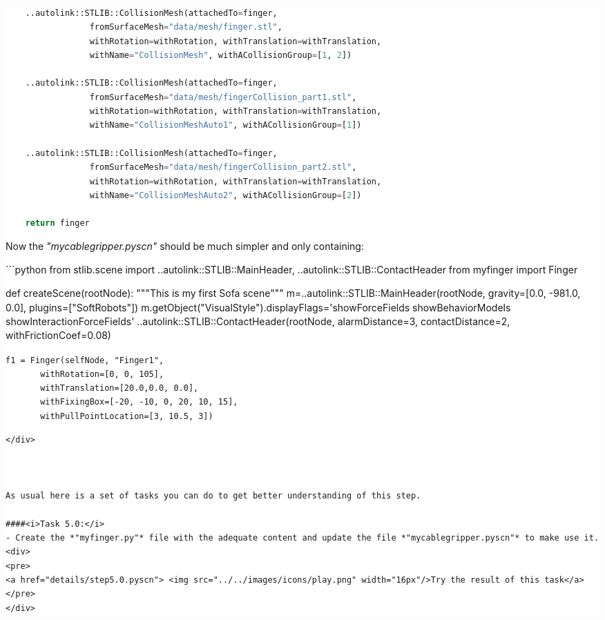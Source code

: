```python
    ..autolink::STLIB::CollisionMesh(attachedTo=finger,
                 fromSurfaceMesh="data/mesh/finger.stl",
                 withRotation=withRotation, withTranslation=withTranslation,
                 withName="CollisionMesh", withACollisionGroup=[1, 2])

    ..autolink::STLIB::CollisionMesh(attachedTo=finger,
                 fromSurfaceMesh="data/mesh/fingerCollision_part1.stl",
                 withRotation=withRotation, withTranslation=withTranslation,
                 withName="CollisionMeshAuto1", withACollisionGroup=[1])

    ..autolink::STLIB::CollisionMesh(attachedTo=finger,
                 fromSurfaceMesh="data/mesh/fingerCollision_part2.stl",
                 withRotation=withRotation, withTranslation=withTranslation,
                 withName="CollisionMeshAuto2", withACollisionGroup=[2])

    return finger
```
</div>

Now the *"mycablegripper.pyscn"* should be much simpler and only containing:
<div>
```python
from stlib.scene import ..autolink::STLIB::MainHeader, ..autolink::STLIB::ContactHeader
from myfinger import Finger

def createScene(rootNode):
    """This is my first Sofa scene"""
    m=..autolink::STLIB::MainHeader(rootNode, gravity=[0.0, -981.0, 0.0], plugins=["SoftRobots"])
    m.getObject("VisualStyle").displayFlags='showForceFields showBehaviorModels showInteractionForceFields'
    ..autolink::STLIB::ContactHeader(rootNode, alarmDistance=3, contactDistance=2, withFrictionCoef=0.08)

    f1 = Finger(selfNode, "Finger1",
           withRotation=[0, 0, 105],
           withTranslation=[20.0,0.0, 0.0],
           withFixingBox=[-20, -10, 0, 20, 10, 15],
           withPullPointLocation=[3, 10.5, 3])
```
</div>



As usual here is a set of tasks you can do to get better understanding of this step.

####<i>Task 5.0:</i>
- Create the *"myfinger.py"* file with the adequate content and update the file *"mycablegripper.pyscn"* to make use it.
<div>
<pre>
<a href="details/step5.0.pyscn"> <img src="../../images/icons/play.png" width="16px"/>Try the result of this task</a>
</pre>
</div>
